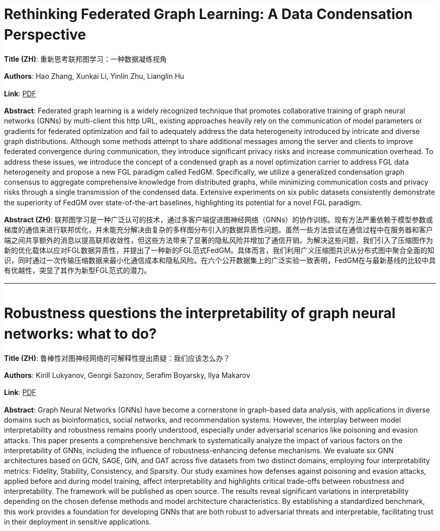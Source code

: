 # Rethinking Federated Graph Learning: A Data Condensation Perspective 

**Title (ZH)**: 重新思考联邦图学习：一种数据凝练视角 

**Authors**: Hao Zhang, Xunkai Li, Yinlin Zhu, Lianglin Hu  

**Link**: [PDF](https://arxiv.org/pdf/2505.02573)  

**Abstract**: Federated graph learning is a widely recognized technique that promotes collaborative training of graph neural networks (GNNs) by multi-client this http URL, existing approaches heavily rely on the communication of model parameters or gradients for federated optimization and fail to adequately address the data heterogeneity introduced by intricate and diverse graph distributions. Although some methods attempt to share additional messages among the server and clients to improve federated convergence during communication, they introduce significant privacy risks and increase communication overhead. To address these issues, we introduce the concept of a condensed graph as a novel optimization carrier to address FGL data heterogeneity and propose a new FGL paradigm called FedGM. Specifically, we utilize a generalized condensation graph consensus to aggregate comprehensive knowledge from distributed graphs, while minimizing communication costs and privacy risks through a single transmission of the condensed data. Extensive experiments on six public datasets consistently demonstrate the superiority of FedGM over state-of-the-art baselines, highlighting its potential for a novel FGL paradigm. 

**Abstract (ZH)**: 联邦图学习是一种广泛认可的技术，通过多客户端促进图神经网络（GNNs）的协作训练。现有方法严重依赖于模型参数或梯度的通信来进行联邦优化，并未能充分解决由复杂的多样图分布引入的数据异质性问题。虽然一些方法尝试在通信过程中在服务器和客户端之间共享额外的消息以提高联邦收敛性，但这些方法带来了显著的隐私风险并增加了通信开销。为解决这些问题，我们引入了压缩图作为新的优化载体以应对FGL数据异质性，并提出了一种新的FGL范式FedGM。具体而言，我们利用广义压缩图共识从分布式图中聚合全面的知识，同时通过一次传输压缩数据来最小化通信成本和隐私风险。在六个公开数据集上的广泛实验一致表明，FedGM在与最新基线的比较中具有优越性，突显了其作为新型FGL范式的潜力。 

---
# Robustness questions the interpretability of graph neural networks: what to do? 

**Title (ZH)**: 鲁棒性对图神经网络的可解释性提出质疑：我们应该怎么办？ 

**Authors**: Kirill Lukyanov, Georgii Sazonov, Serafim Boyarsky, Ilya Makarov  

**Link**: [PDF](https://arxiv.org/pdf/2505.02566)  

**Abstract**: Graph Neural Networks (GNNs) have become a cornerstone in graph-based data analysis, with applications in diverse domains such as bioinformatics, social networks, and recommendation systems. However, the interplay between model interpretability and robustness remains poorly understood, especially under adversarial scenarios like poisoning and evasion attacks. This paper presents a comprehensive benchmark to systematically analyze the impact of various factors on the interpretability of GNNs, including the influence of robustness-enhancing defense mechanisms.
We evaluate six GNN architectures based on GCN, SAGE, GIN, and GAT across five datasets from two distinct domains, employing four interpretability metrics: Fidelity, Stability, Consistency, and Sparsity. Our study examines how defenses against poisoning and evasion attacks, applied before and during model training, affect interpretability and highlights critical trade-offs between robustness and interpretability. The framework will be published as open source.
The results reveal significant variations in interpretability depending on the chosen defense methods and model architecture characteristics. By establishing a standardized benchmark, this work provides a foundation for developing GNNs that are both robust to adversarial threats and interpretable, facilitating trust in their deployment in sensitive applications. 
